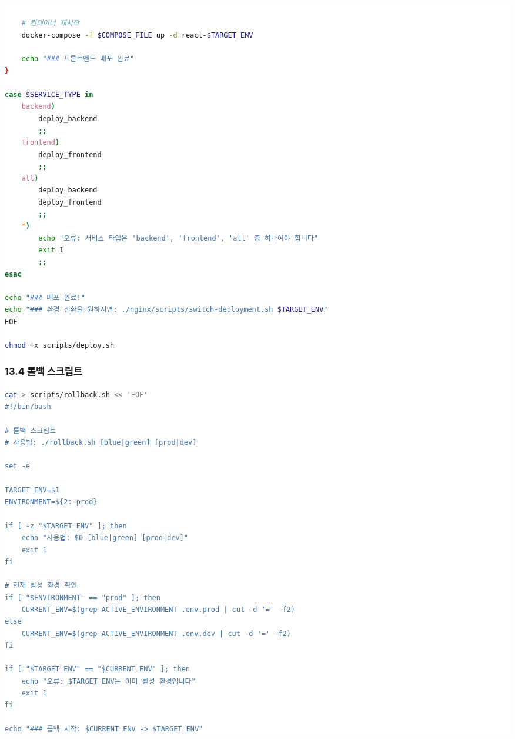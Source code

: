 ```bash
    
    # 컨테이너 재시작
    docker-compose -f $COMPOSE_FILE up -d react-$TARGET_ENV
    
    echo "### 프론트엔드 배포 완료"
}

case $SERVICE_TYPE in
    backend)
        deploy_backend
        ;;
    frontend)
        deploy_frontend
        ;;
    all)
        deploy_backend
        deploy_frontend
        ;;
    *)
        echo "오류: 서비스 타입은 'backend', 'frontend', 'all' 중 하나여야 합니다"
        exit 1
        ;;
esac

echo "### 배포 완료!"
echo "### 환경 전환을 원하시면: ./nginx/scripts/switch-deployment.sh $TARGET_ENV"
EOF

chmod +x scripts/deploy.sh
```

### 13.4 롤백 스크립트

```bash
cat > scripts/rollback.sh << 'EOF'
#!/bin/bash

# 롤백 스크립트
# 사용법: ./rollback.sh [blue|green] [prod|dev]

set -e

TARGET_ENV=$1
ENVIRONMENT=${2:-prod}

if [ -z "$TARGET_ENV" ]; then
    echo "사용법: $0 [blue|green] [prod|dev]"
    exit 1
fi

# 현재 활성 환경 확인
if [ "$ENVIRONMENT" == "prod" ]; then
    CURRENT_ENV=$(grep ACTIVE_ENVIRONMENT .env.prod | cut -d '=' -f2)
else
    CURRENT_ENV=$(grep ACTIVE_ENVIRONMENT .env.dev | cut -d '=' -f2)
fi

if [ "$TARGET_ENV" == "$CURRENT_ENV" ]; then
    echo "오류: $TARGET_ENV는 이미 활성 환경입니다"
    exit 1
fi

echo "### 롤백 시작: $CURRENT_ENV -> $TARGET_ENV"
```